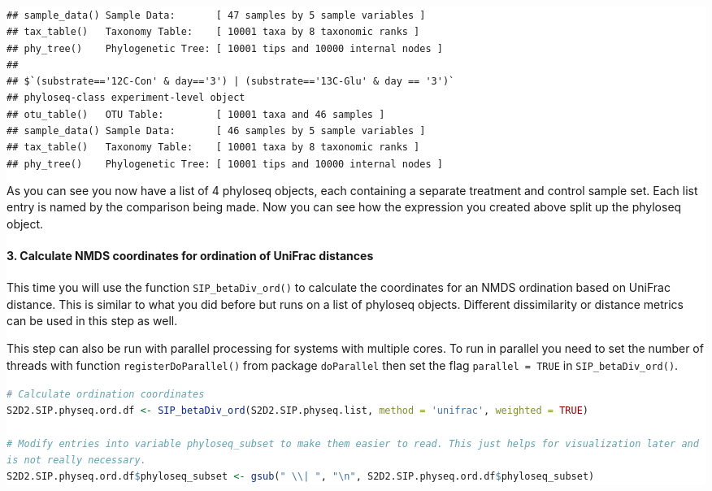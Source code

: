     ## sample_data() Sample Data:       [ 47 samples by 5 sample variables ]
    ## tax_table()   Taxonomy Table:    [ 10001 taxa by 8 taxonomic ranks ]
    ## phy_tree()    Phylogenetic Tree: [ 10001 tips and 10000 internal nodes ]
    ## 
    ## $`(substrate=='12C-Con' & day=='3') | (substrate=='13C-Glu' & day == '3')`
    ## phyloseq-class experiment-level object
    ## otu_table()   OTU Table:         [ 10001 taxa and 46 samples ]
    ## sample_data() Sample Data:       [ 46 samples by 5 sample variables ]
    ## tax_table()   Taxonomy Table:    [ 10001 taxa by 8 taxonomic ranks ]
    ## phy_tree()    Phylogenetic Tree: [ 10001 tips and 10000 internal nodes ]

As you can see you now have a list of 4 phyloseq objects, each containing a separate treatment and control sample set. Each list entry is named by the comparison being made. Now you can see how the expression you created above split up the phyloseq object.

#### 3. Calculate NMDS coordinates for ordination of UniFrac distances

This time you will use the function `SIP_betaDiv_ord()` to calculate the coordinates for an NMDS ordination based on UniFrac distance. This is similar to what you did before but runs on a list of phyloseq objects. Different dissimilarity or distance metrics can be used in this step as well.

This step can also be run with parallel processing for systems with multiple cores. To run in parallel you need to set the number of threads with function `registerDoParallel()` from package `doParallel` then set the flag `parallel = TRUE` in `SIP_betaDiv_ord()`.

``` r
# Calculate ordination coordinates
S2D2.SIP.physeq.ord.df <- SIP_betaDiv_ord(S2D2.SIP.physeq.list, method = 'unifrac', weighted = TRUE)

# Modify entries into variable phyloseq_subset to make them easier to read. This just helps for visualization later and is not really necessary.
S2D2.SIP.physeq.ord.df$phyloseq_subset <- gsub(" \\| ", "\n", S2D2.SIP.physeq.ord.df$phyloseq_subset)
```
